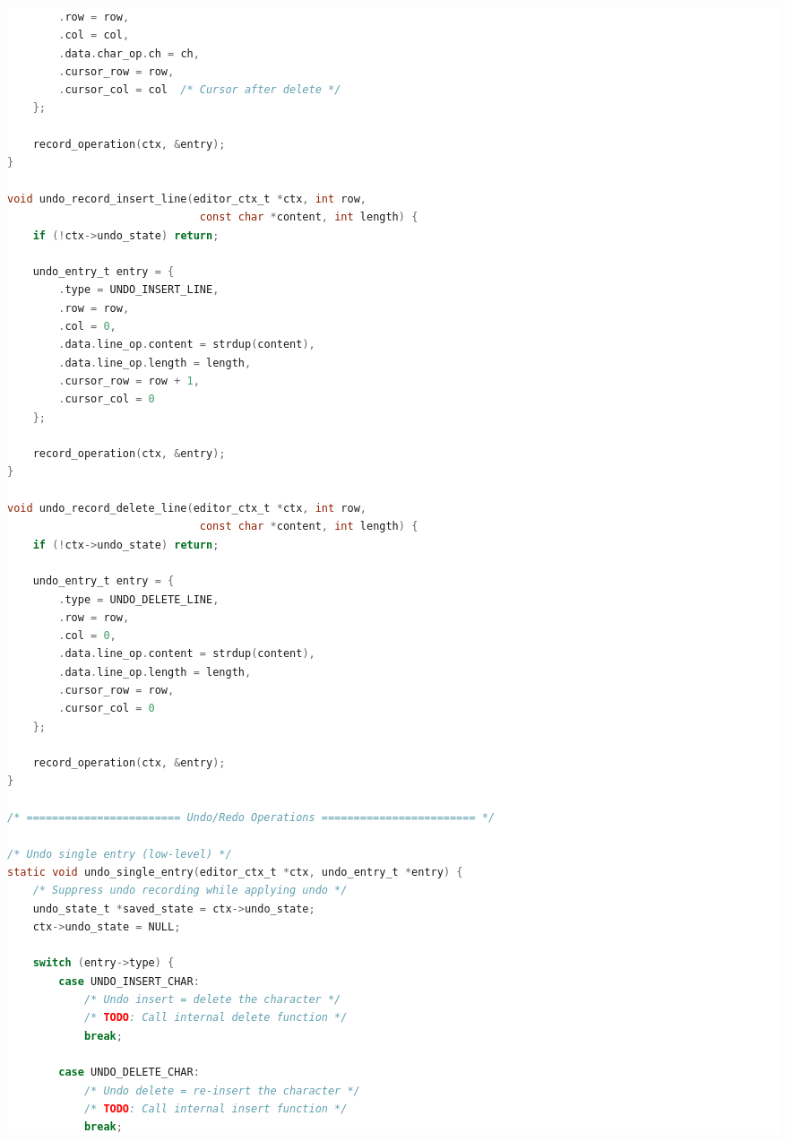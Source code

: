 ```c
        .row = row,
        .col = col,
        .data.char_op.ch = ch,
        .cursor_row = row,
        .cursor_col = col  /* Cursor after delete */
    };

    record_operation(ctx, &entry);
}

void undo_record_insert_line(editor_ctx_t *ctx, int row,
                              const char *content, int length) {
    if (!ctx->undo_state) return;

    undo_entry_t entry = {
        .type = UNDO_INSERT_LINE,
        .row = row,
        .col = 0,
        .data.line_op.content = strdup(content),
        .data.line_op.length = length,
        .cursor_row = row + 1,
        .cursor_col = 0
    };

    record_operation(ctx, &entry);
}

void undo_record_delete_line(editor_ctx_t *ctx, int row,
                              const char *content, int length) {
    if (!ctx->undo_state) return;

    undo_entry_t entry = {
        .type = UNDO_DELETE_LINE,
        .row = row,
        .col = 0,
        .data.line_op.content = strdup(content),
        .data.line_op.length = length,
        .cursor_row = row,
        .cursor_col = 0
    };

    record_operation(ctx, &entry);
}

/* ======================== Undo/Redo Operations ======================== */

/* Undo single entry (low-level) */
static void undo_single_entry(editor_ctx_t *ctx, undo_entry_t *entry) {
    /* Suppress undo recording while applying undo */
    undo_state_t *saved_state = ctx->undo_state;
    ctx->undo_state = NULL;

    switch (entry->type) {
        case UNDO_INSERT_CHAR:
            /* Undo insert = delete the character */
            /* TODO: Call internal delete function */
            break;

        case UNDO_DELETE_CHAR:
            /* Undo delete = re-insert the character */
            /* TODO: Call internal insert function */
            break;

```
